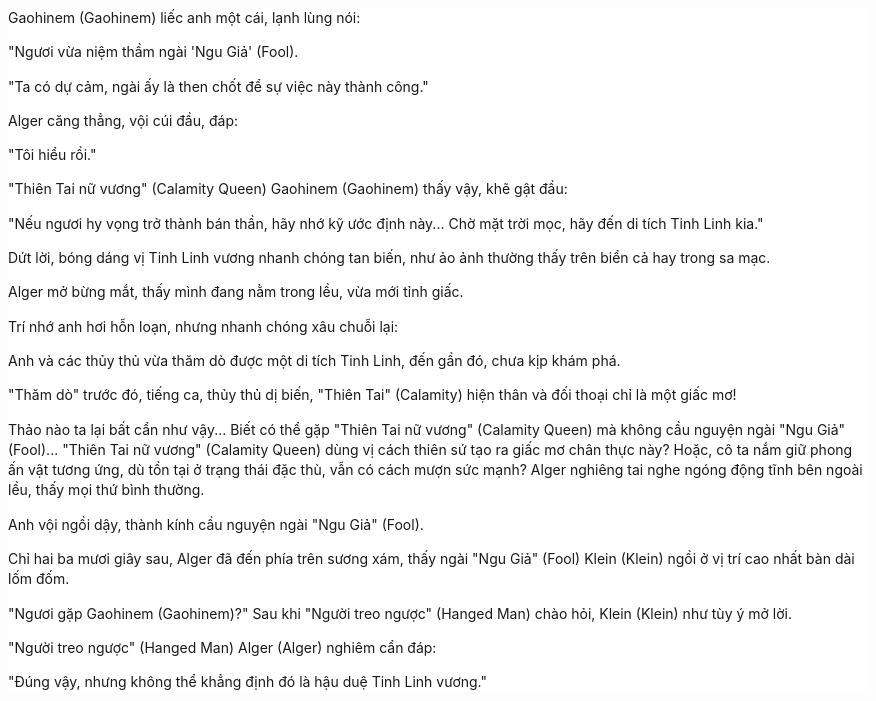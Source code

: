 Gaohinem (Gaohinem) liếc anh một cái, lạnh lùng nói:

"Ngươi vừa niệm thầm ngài 'Ngu Giả' (Fool).

"Ta có dự cảm, ngài ấy là then chốt để sự việc này thành công."

Alger căng thẳng, vội cúi đầu, đáp:

"Tôi hiểu rồi."

"Thiên Tai nữ vương" (Calamity Queen) Gaohinem (Gaohinem) thấy vậy, khẽ gật đầu:

"Nếu ngươi hy vọng trở thành bán thần, hãy nhớ kỹ ước định này... Chờ mặt trời mọc, hãy đến di tích Tinh Linh kia."

Dứt lời, bóng dáng vị Tinh Linh vương nhanh chóng tan biến, như ảo ảnh thường thấy trên biển cả hay trong sa mạc.

Alger mở bừng mắt, thấy mình đang nằm trong lều, vừa mới tỉnh giấc.

Trí nhớ anh hơi hỗn loạn, nhưng nhanh chóng xâu chuỗi lại:

Anh và các thủy thủ vừa thăm dò được một di tích Tinh Linh, đến gần đó, chưa kịp khám phá.

"Thăm dò" trước đó, tiếng ca, thủy thủ dị biến, "Thiên Tai" (Calamity) hiện thân và đối thoại chỉ là một giấc mơ!

Thảo nào ta lại bất cẩn như vậy... Biết có thể gặp "Thiên Tai nữ vương" (Calamity Queen) mà không cầu nguyện ngài "Ngu Giả" (Fool)... "Thiên Tai nữ vương" (Calamity Queen) dùng vị cách thiên sứ tạo ra giấc mơ chân thực này? Hoặc, cô ta nắm giữ phong ấn vật tương ứng, dù tồn tại ở trạng thái đặc thù, vẫn có cách mượn sức mạnh? Alger nghiêng tai nghe ngóng động tĩnh bên ngoài lều, thấy mọi thứ bình thường.

Anh vội ngồi dậy, thành kính cầu nguyện ngài "Ngu Giả" (Fool).

Chỉ hai ba mươi giây sau, Alger đã đến phía trên sương xám, thấy ngài "Ngu Giả" (Fool) Klein (Klein) ngồi ở vị trí cao nhất bàn dài lốm đốm.

"Ngươi gặp Gaohinem (Gaohinem)?" Sau khi "Người treo ngược" (Hanged Man) chào hỏi, Klein (Klein) như tùy ý mở lời.

"Người treo ngược" (Hanged Man) Alger (Alger) nghiêm cẩn đáp:

"Đúng vậy, nhưng không thể khẳng định đó là hậu duệ Tinh Linh vương."